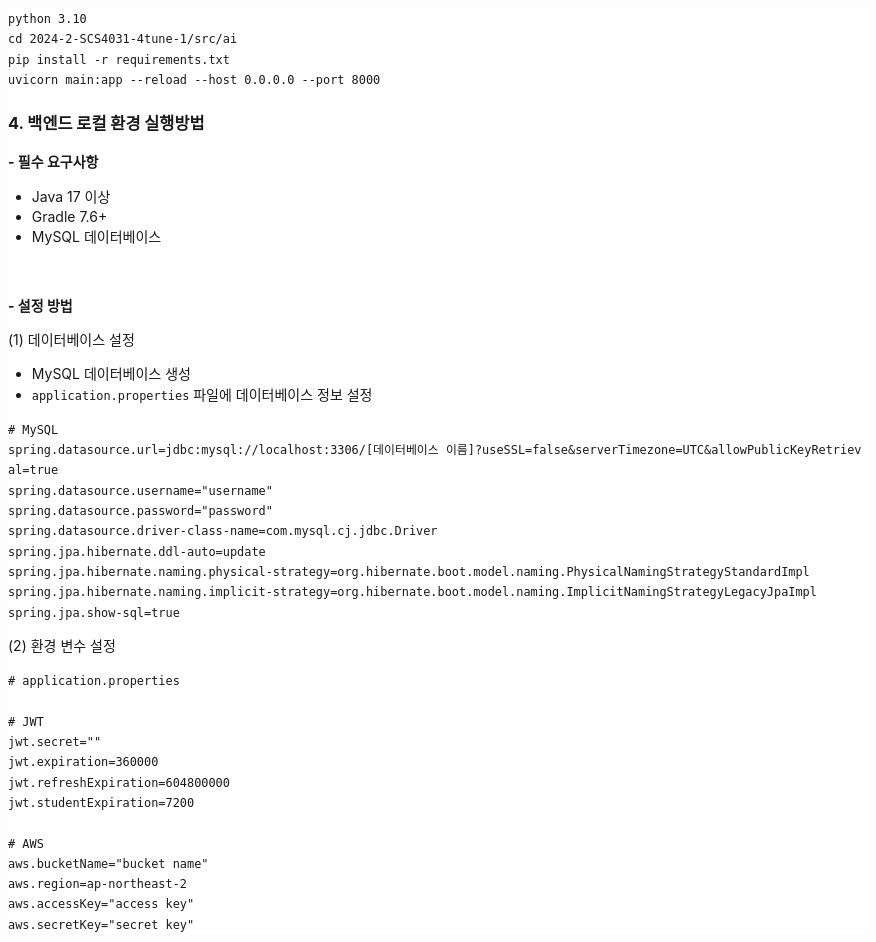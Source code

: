 ```
python 3.10
cd 2024-2-SCS4031-4tune-1/src/ai
pip install -r requirements.txt
uvicorn main:app --reload --host 0.0.0.0 --port 8000
```


### 4. 백엔드 로컬 환경 실행방법
    
**- 필수 요구사항**

- Java 17 이상
- Gradle 7.6+
- MySQL 데이터베이스

<br />

**- 설정 방법**

(1) 데이터베이스 설정

- MySQL 데이터베이스 생성
- `application.properties` 파일에 데이터베이스 정보 설정

```
# MySQL
spring.datasource.url=jdbc:mysql://localhost:3306/[데이터베이스 이름]?useSSL=false&serverTimezone=UTC&allowPublicKeyRetrieval=true
spring.datasource.username="username"
spring.datasource.password="password"
spring.datasource.driver-class-name=com.mysql.cj.jdbc.Driver
spring.jpa.hibernate.ddl-auto=update
spring.jpa.hibernate.naming.physical-strategy=org.hibernate.boot.model.naming.PhysicalNamingStrategyStandardImpl
spring.jpa.hibernate.naming.implicit-strategy=org.hibernate.boot.model.naming.ImplicitNamingStrategyLegacyJpaImpl
spring.jpa.show-sql=true
```
          
(2) 환경 변수 설정

```
# application.properties

# JWT
jwt.secret=""
jwt.expiration=360000
jwt.refreshExpiration=604800000
jwt.studentExpiration=7200

# AWS
aws.bucketName="bucket name"
aws.region=ap-northeast-2
aws.accessKey="access key"
aws.secretKey="secret key"
```
 